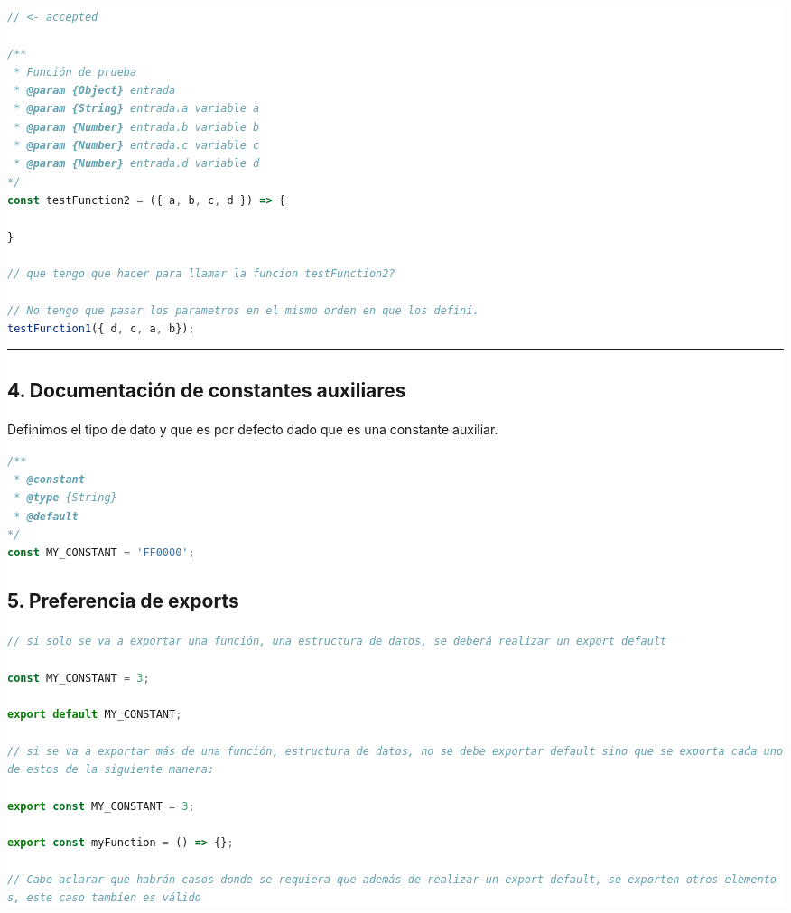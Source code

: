 ```javascript
// <- accepted

/**
 * Función de prueba
 * @param {Object} entrada
 * @param {String} entrada.a variable a
 * @param {Number} entrada.b variable b
 * @param {Number} entrada.c variable c
 * @param {Number} entrada.d variable d
*/
const testFunction2 = ({ a, b, c, d }) => {

}

// que tengo que hacer para llamar la funcion testFunction2?

// No tengo que pasar los parametros en el mismo orden en que los definí.
testFunction1({ d, c, a, b});
```

<hr/>

## 4. Documentación de constantes auxiliares

Definimos el tipo de dato y que es por defecto dado que es una constante auxiliar.

```javascript 
/** 
 * @constant
 * @type {String}
 * @default
*/
const MY_CONSTANT = 'FF0000';
```

## 5. Preferencia de exports

```javascript
// si solo se va a exportar una función, una estructura de datos, se deberá realizar un export default

const MY_CONSTANT = 3;

export default MY_CONSTANT;

// si se va a exportar más de una función, estructura de datos, no se debe exportar default sino que se exporta cada uno de estos de la siguiente manera: 

export const MY_CONSTANT = 3;

export const myFunction = () => {};

// Cabe aclarar que habrán casos donde se requiera que además de realizar un export default, se exporten otros elementos, este caso tambíen es válido
```
